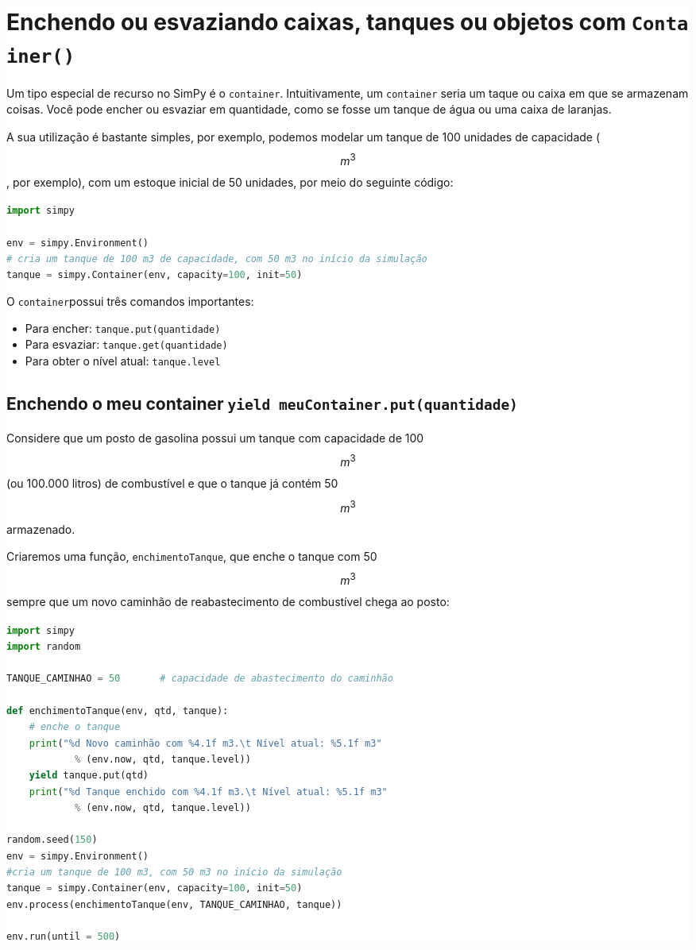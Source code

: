 # Enchendo ou esvaziando caixas, tanques ou objetos com `Container()`

Um tipo especial de recurso no SimPy é o `container`. Intuitivamente, um `container` seria um taque ou caixa em que se armazenam coisas. Você pode encher ou esvaziar em quantidade, como se fosse um tanque de água ou uma caixa de laranjas.

A sua utilização é bastante simples, por exemplo, podemos modelar um tanque de 100 unidades de capacidade \($$m^3$$, por exemplo\), com um estoque inicial de 50 unidades, por meio do seguinte código:

```python
import simpy

env = simpy.Environment()
# cria um tanque de 100 m3 de capacidade, com 50 m3 no início da simulação
tanque = simpy.Container(env, capacity=100, init=50)
```

O `container`possui três comandos importantes:

* Para encher: `tanque.put(quantidade)`
* Para esvaziar: `tanque.get(quantidade)`
* Para obter o nível atual: `tanque.level`

## Enchendo o meu container `yield meuContainer.put(quantidade)`

Considere que um posto de gasolina possui um tanque com capacidade de 100 $$m^3$$ \(ou 100.000 litros\) de combustível e que o tanque já contém 50 $$m^3$$ armazenado.

Criaremos uma função, `enchimentoTanque`, que enche o tanque com 50 $$m^3$$ sempre que um novo caminhão de reabastecimento de combustível chega ao posto:

```python
import simpy
import random        

TANQUE_CAMINHAO = 50       # capacidade de abastecimento do caminhão

def enchimentoTanque(env, qtd, tanque):  
    # enche o tanque
    print("%d Novo caminhão com %4.1f m3.\t Nível atual: %5.1f m3" 
            % (env.now, qtd, tanque.level))
    yield tanque.put(qtd)
    print("%d Tanque enchido com %4.1f m3.\t Nível atual: %5.1f m3" 
            % (env.now, qtd, tanque.level))

random.seed(150)            
env = simpy.Environment()
#cria um tanque de 100 m3, com 50 m3 no início da simulação
tanque = simpy.Container(env, capacity=100, init=50)
env.process(enchimentoTanque(env, TANQUE_CAMINHAO, tanque))

env.run(until = 500)
```
